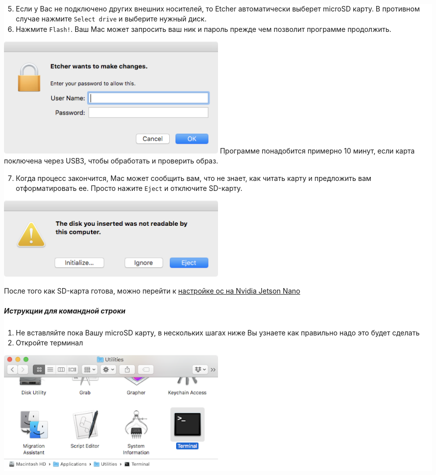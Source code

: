 5. Если у Вас не подключено других внешних носителей, то Etcher автоматически выберет microSD карту. В противном случае нажмите `Select drive` и выберите нужный диск.
6. Нажмите `Flash!`. Ваш Mac может запросить ваш ник и пароль прежде чем позволит программе продолжить.

<img src="https://github.com/mook003/Triados/blob/main/docs/images/imageMACOS/Mac-Etcher_permission.png" width="50%">
Программе понадобится примерно 10 минут, если карта поключена через USB3, чтобы обработать и проверить образ.

7. Когда процесс закончится, Мас может сообщить вам, что не знает, как читать карту и предложить вам отформатировать ее. Просто нажите `Eject` и отключите SD-карту.

<img src="https://github.com/mook003/Triados/blob/main/docs/images/imageMACOS/Mac-Disk_readable.png" width="50%">

После того как SD-карта готова, можно перейти к [настройке ос на Nvidia Jetson Nano](#настройка-и-первый-запуск)


##### Иструкции для командной строки

1. Не вставляйте пока Вашу microSD карту, в нескольких шагах ниже Вы узнаете как правильно надо это будет сделать
2. Откройте терминал

<img src="https://github.com/mook003/Triados/blob/main/docs/images/imageMACOS/Mac-Terminal_app.png" width="50%">
